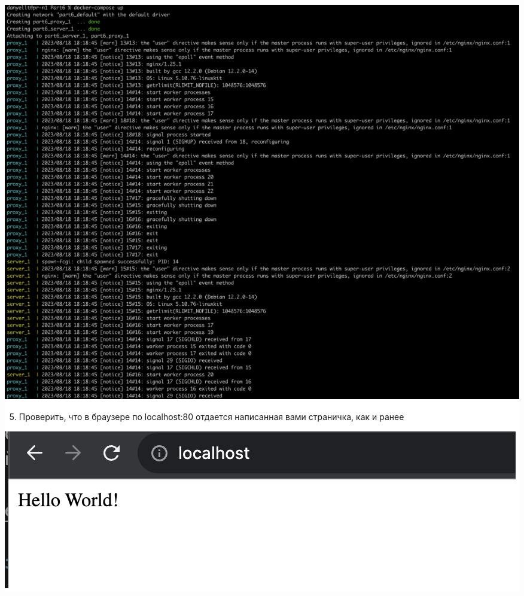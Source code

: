 ![linux](screenshots/46.png)

5. Проверить, что в браузере по localhost:80 отдается написанная вами страничка, как и ранее

![linux](screenshots/47.png)